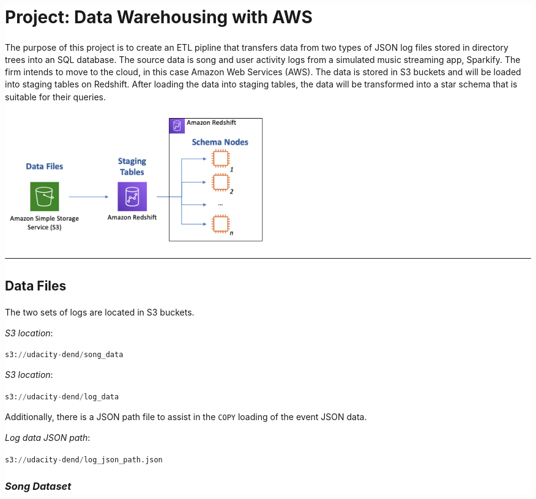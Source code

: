 # Project: Data Warehousing with AWS

The purpose of this project is to create an ETL pipline that transfers data from two types of JSON log files stored in directory trees into an SQL database. The source data is song and user activity logs from a simulated music streaming app, Sparkify. The firm intends to move to the cloud, in this case Amazon Web Services (AWS). The data is stored in S3 buckets and will be loaded into staging tables on Redshift. After loading the data into staging tables, the data will be transformed into a star schema that is suitable for their queries.

<img src="images/data_flow.png" alt="ETL_pipeline" style="width:50%">

---

## Data Files

The two sets of logs are located in S3 buckets.

_S3 location_:
```python
s3://udacity-dend/song_data
```
_S3 location_:
```python
s3://udacity-dend/log_data
```

Additionally, there is a JSON path file to assist in the `COPY` loading of the event JSON data.

_Log data JSON path_:
```python
s3://udacity-dend/log_json_path.json
```
### _Song Dataset_
